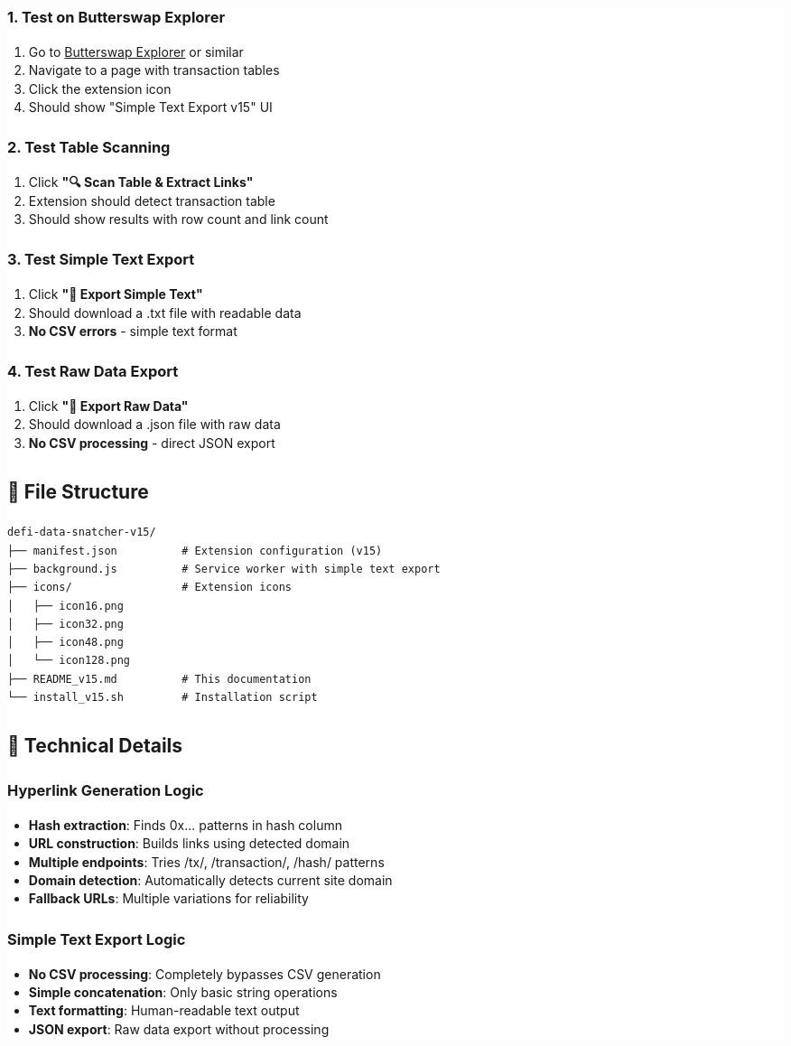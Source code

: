 ### **1. Test on Butterswap Explorer**
1. Go to [Butterswap Explorer](https://butterswap.com) or similar
2. Navigate to a page with transaction tables
3. Click the extension icon
4. Should show "Simple Text Export v15" UI

### **2. Test Table Scanning**
1. Click **"🔍 Scan Table & Extract Links"**
2. Extension should detect transaction table
3. Should show results with row count and link count

### **3. Test Simple Text Export**
1. Click **"📝 Export Simple Text"**
2. Should download a .txt file with readable data
3. **No CSV errors** - simple text format

### **4. Test Raw Data Export**
1. Click **"📄 Export Raw Data"**
2. Should download a .json file with raw data
3. **No CSV processing** - direct JSON export

## 📁 **File Structure**

```
defi-data-snatcher-v15/
├── manifest.json          # Extension configuration (v15)
├── background.js          # Service worker with simple text export
├── icons/                 # Extension icons
│   ├── icon16.png
│   ├── icon32.png
│   ├── icon48.png
│   └── icon128.png
├── README_v15.md          # This documentation
└── install_v15.sh         # Installation script
```

## 🔧 **Technical Details**

### **Hyperlink Generation Logic**
- **Hash extraction**: Finds 0x... patterns in hash column
- **URL construction**: Builds links using detected domain
- **Multiple endpoints**: Tries /tx/, /transaction/, /hash/ patterns
- **Domain detection**: Automatically detects current site domain
- **Fallback URLs**: Multiple variations for reliability

### **Simple Text Export Logic**
- **No CSV processing**: Completely bypasses CSV generation
- **Simple concatenation**: Only basic string operations
- **Text formatting**: Human-readable text output
- **JSON export**: Raw data export without processing
